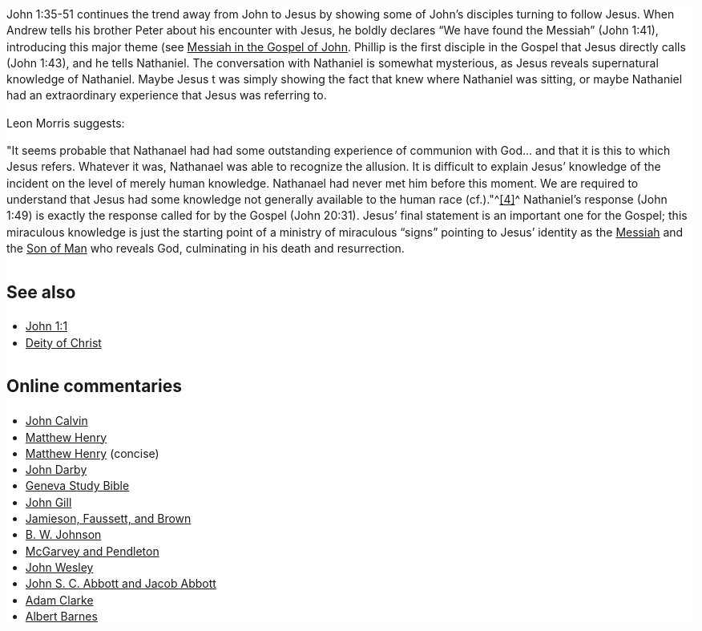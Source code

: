 John 1:35-51 continues the trend away from John to Jesus by showing
some of John’s disciples turning to follow Jesus. When Andrew tells
his brother Peter about his encounter with Jesus, he boldly
declares “We have found the Messiah” (John 1:41), introducing this
major theme (see
[Messiah in the Gospel of John](Messiah_in_the_Gospel_of_John "Messiah in the Gospel of John").
Phillip is the first disciple in the Gospel that Jesus directly
calls (John 1:43), and he tells Nathaniel. The conversation with
Nathaniel is somewhat mysterious, as Jesus reveals supernatural
knowledge of Nathaniel. Maybe Jesus t was simply showing the fact
that knew where Nathaniel was sitting, or maybe Nathaniel had an
extraordinary experience that Jesus was referring to.

Leon Morris suggests:

"It seems probable that Nathanael had had some outstanding
experience of communion with God... and that it is this to which
Jesus refers. Whatever it was, Nathanael was able to recognize the
allusion. It is difficult to explain Jesus’ knowledge of the
incident on the level of merely human knowledge. Nathanael had
never met him before this moment. We are required to understand
that Jesus had some knowledge not generally available to the human
race (cf.)."^[[4]](#note-3)^
Nathaniel’s response (John 1:49) is exactly the response called for
by the Gospel (John 20:31). Jesus’ final statement is an important
one for the Gospel; this miraculous knowledge is just the starting
point of a ministry of miraculous “signs” pointing to Jesus’
identity as the
[Messiah](Messiah_in_the_Gospel_of_John "Messiah in the Gospel of John")
and the
[Son of Man](Sonship_in_the_Gospel_of_John "Sonship in the Gospel of John")
who reveals God, culminating in his death and resurrection.

## See also

-   [John 1:1](http://www.theopedia.com/John_1:1 "John 1:1")
-   [Deity of Christ](Deity_of_Christ "Deity of Christ")

## Online commentaries

-   [John Calvin](http://www.ccel.org/ccel/calvin/calcom34.vii.i.html)
-   [Matthew Henry](http://eword.gospelcom.net/comments/john/mh/john1.htm)
-   [Matthew Henry](http://eword.gospelcom.net/comments/john/mhc/john1.htm)
    (concise)
-   [John Darby](http://eword.gospelcom.net/comments/john/darby/john1.htm)
-   [Geneva Study Bible](http://eword.gospelcom.net/comments/john/geneva/john1.htm)
-   [John Gill](http://eword.gospelcom.net/comments/john/gill/john1.htm)
-   [Jamieson, Faussett, and Brown](http://www.ewordtoday.com/comments/john/jfb/john1.htm)
-   [B. W. Johnson](http://eword.gospelcom.net/comments/john/johnson/john1.htm)
-   [McGarvey and Pendleton](http://eword.gospelcom.net/comments/john/four/john1.htm)
-   [John Wesley](http://eword.gospelcom.net/comments/john/wesley/john1.htm)
-   [John S. C. Abbott and Jacob Abbott](http://www.studylight.org/com/ain/view.cgi?book=joh&chapter=001)
-   [Adam Clarke](http://www.studylight.org/com/acc/view.cgi?book=joh&chapter=001)
-   [Albert Barnes](http://www.studylight.org/com/bnn/view.cgi?book=joh&chapter=001)
